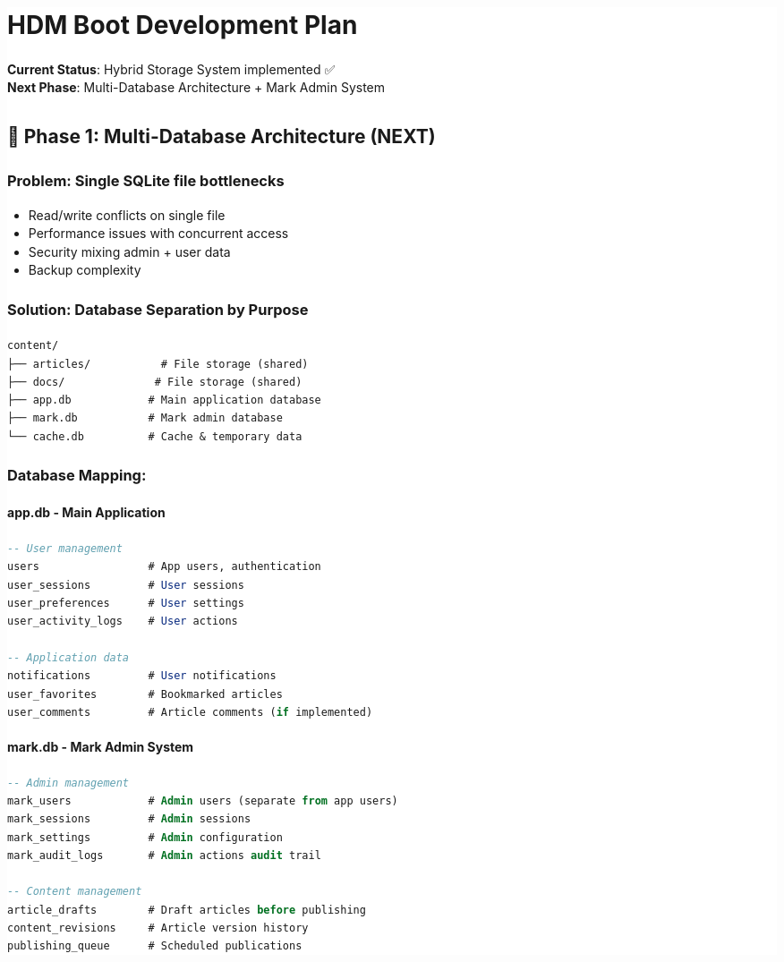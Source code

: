 # HDM Boot Development Plan

**Current Status**: Hybrid Storage System implemented ✅  
**Next Phase**: Multi-Database Architecture + Mark Admin System

## 🎯 Phase 1: Multi-Database Architecture (NEXT)

### **Problem**: Single SQLite file bottlenecks
- Read/write conflicts on single file
- Performance issues with concurrent access
- Security mixing admin + user data
- Backup complexity

### **Solution**: Database Separation by Purpose

```
content/
├── articles/           # File storage (shared)
├── docs/              # File storage (shared)  
├── app.db            # Main application database
├── mark.db           # Mark admin database
└── cache.db          # Cache & temporary data
```

### **Database Mapping**:

#### **app.db** - Main Application
```sql
-- User management
users                 # App users, authentication
user_sessions         # User sessions
user_preferences      # User settings
user_activity_logs    # User actions

-- Application data
notifications         # User notifications
user_favorites        # Bookmarked articles
user_comments         # Article comments (if implemented)
```

#### **mark.db** - Mark Admin System  
```sql
-- Admin management
mark_users            # Admin users (separate from app users)
mark_sessions         # Admin sessions
mark_settings         # Admin configuration
mark_audit_logs       # Admin actions audit trail

-- Content management
article_drafts        # Draft articles before publishing
content_revisions     # Article version history
publishing_queue      # Scheduled publications
```
